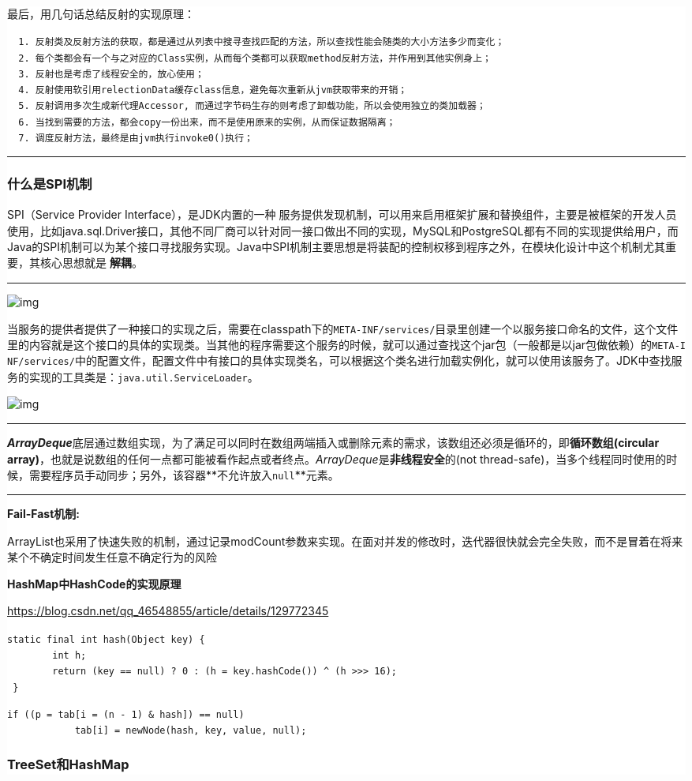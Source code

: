    最后，用几句话总结反射的实现原理：

      1. 反射类及反射方法的获取，都是通过从列表中搜寻查找匹配的方法，所以查找性能会随类的大小方法多少而变化；
      2. 每个类都会有一个与之对应的Class实例，从而每个类都可以获取method反射方法，并作用到其他实例身上；
      3. 反射也是考虑了线程安全的，放心使用；
      4. 反射使用软引用relectionData缓存class信息，避免每次重新从jvm获取带来的开销；
      5. 反射调用多次生成新代理Accessor, 而通过字节码生存的则考虑了卸载功能，所以会使用独立的类加载器；
      6. 当找到需要的方法，都会copy一份出来，而不是使用原来的实例，从而保证数据隔离；
      7. 调度反射方法，最终是由jvm执行invoke0()执行；

------

   ### 什么是SPI机制

   SPI（Service Provider Interface），是JDK内置的一种 服务提供发现机制，可以用来启用框架扩展和替换组件，主要是被框架的开发人员使用，比如java.sql.Driver接口，其他不同厂商可以针对同一接口做出不同的实现，MySQL和PostgreSQL都有不同的实现提供给用户，而Java的SPI机制可以为某个接口寻找服务实现。Java中SPI机制主要思想是将装配的控制权移到程序之外，在模块化设计中这个机制尤其重要，其核心思想就是 **解耦**。

------

   

   ![img](https://www.pdai.tech/images/java/java-advanced-spi-8.jpg)

   当服务的提供者提供了一种接口的实现之后，需要在classpath下的`META-INF/services/`目录里创建一个以服务接口命名的文件，这个文件里的内容就是这个接口的具体的实现类。当其他的程序需要这个服务的时候，就可以通过查找这个jar包（一般都是以jar包做依赖）的`META-INF/services/`中的配置文件，配置文件中有接口的具体实现类名，可以根据这个类名进行加载实例化，就可以使用该服务了。JDK中查找服务的实现的工具类是：`java.util.ServiceLoader`。

   ![img](https://www.pdai.tech/images/java/java-advanced-spi-2.jpg)

------

   ***ArrayDeque***底层通过数组实现，为了满足可以同时在数组两端插入或删除元素的需求，该数组还必须是循环的，即**循环数组(circular array)**，也就是说数组的任何一点都可能被看作起点或者终点。*ArrayDeque*是**非线程安全**的(not thread-safe)，当多个线程同时使用的时候，需要程序员手动同步；另外，该容器**不允许放入`null`**元素。

------

   **Fail-Fast机制:**

ArrayList也采用了快速失败的机制，通过记录modCount参数来实现。在面对并发的修改时，迭代器很快就会完全失败，而不是冒着在将来某个不确定时间发生任意不确定行为的风险

   **HashMap中HashCode的实现原理**

   https://blog.csdn.net/qq_46548855/article/details/129772345

   ```
   static final int hash(Object key) {
           int h;
           return (key == null) ? 0 : (h = key.hashCode()) ^ (h >>> 16);
    }
   ```

   ```
   if ((p = tab[i = (n - 1) & hash]) == null)
               tab[i] = newNode(hash, key, value, null);
   ```

### TreeSet和HashMap

